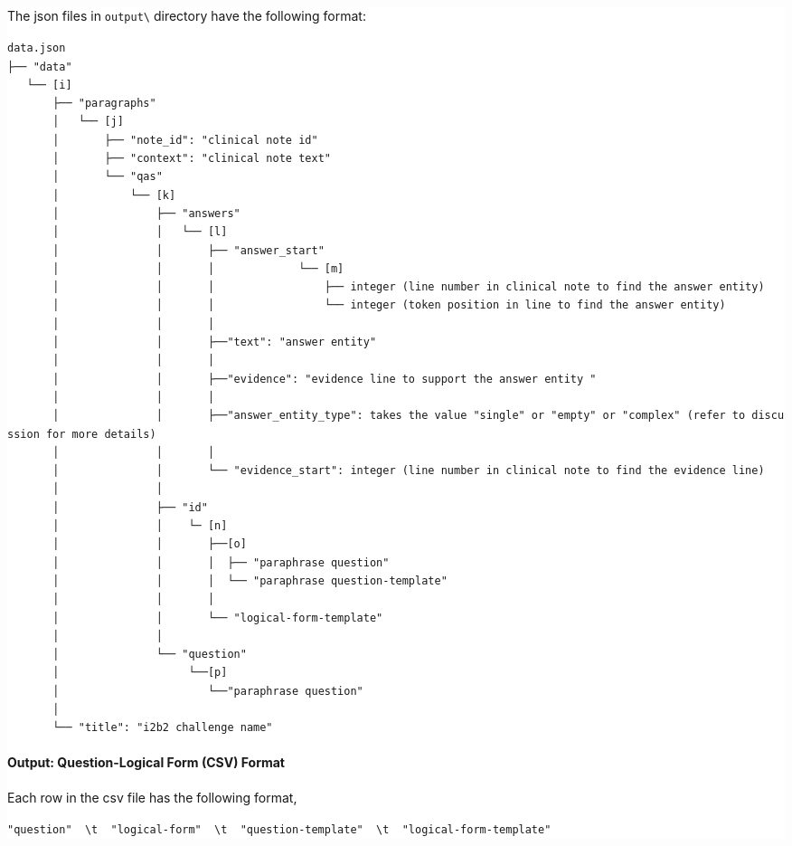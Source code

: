 The json files in `output\` directory have the following format:

```
data.json
├── "data"
   └── [i]
       ├── "paragraphs"
       │   └── [j]
       │       ├── "note_id": "clinical note id"
       │       ├── "context": "clinical note text"
       │       └── "qas"
       │           └── [k]
       │               ├── "answers"
       │               │   └── [l]
       │               │       ├── "answer_start"
       │               │       │             └── [m]
       │               │       │                 ├── integer (line number in clinical note to find the answer entity)
       │               │       │                 └── integer (token position in line to find the answer entity)
       │               │       │ 
       │               │       ├──"text": "answer entity"
       │               │       │
       │               │       ├──"evidence": "evidence line to support the answer entity "
       │               │       │
       │               │       ├──"answer_entity_type": takes the value "single" or "empty" or "complex" (refer to discussion for more details)
       │               │       │
       │               │       └── "evidence_start": integer (line number in clinical note to find the evidence line) 
       │               │ 
       │               ├── "id" 
       │               │    └─ [n]
       │               │       ├──[o] 
       │               │       │  ├── "paraphrase question"
       │               │       │  └── "paraphrase question-template"
       │               │       │ 
       │               │       └── "logical-form-template"
       │               │ 
       │               └── "question"
       │                    └──[p]
       │                       └──"paraphrase question"
       │ 
       └── "title": "i2b2 challenge name"

```



#### Output: Question-Logical Form (CSV) Format

Each row in the csv file has the following format,

```
"question"  \t  "logical-form"  \t  "question-template"  \t  "logical-form-template"
```


[da]: https://arxiv.org/pdf/2010.16021.pdf
[eval]: https://www.aclweb.org/anthology/2020.lrec-1.679.pdf
[entity]: https://arxiv.org/abs/2005.06587
[why-qa]: https://www.aclweb.org/anthology/W19-1913.pdf
[letter]: https://docs.google.com/document/d/1IeOqKPy3qzUEvpuSMy0Tvg7rjfYoAkn1ueplC5RXjpA/edit?usp=sharing
[crc]: https://arxiv.org/abs/2005.00574
[pretraining]: https://arxiv.org/pdf/2004.02288.pdf
[calibration]: https://arxiv.org/pdf/2004.04361.pdf
[citation-list]: https://scholar.google.com/scholar?cites=14819103415098730167&as_sdt=2005&sciodt=0,5&hl=en
[i2b2-datasets]: https://www.i2b2.org/NLP/DataSets/
[anusri-home]: https://www.linkedin.com/in/anusri-pampari-594bb5126/
[drqa]: https://github.com/facebookresearch/DrQA
[paper-link]: http://aclweb.org/anthology/D18-1258